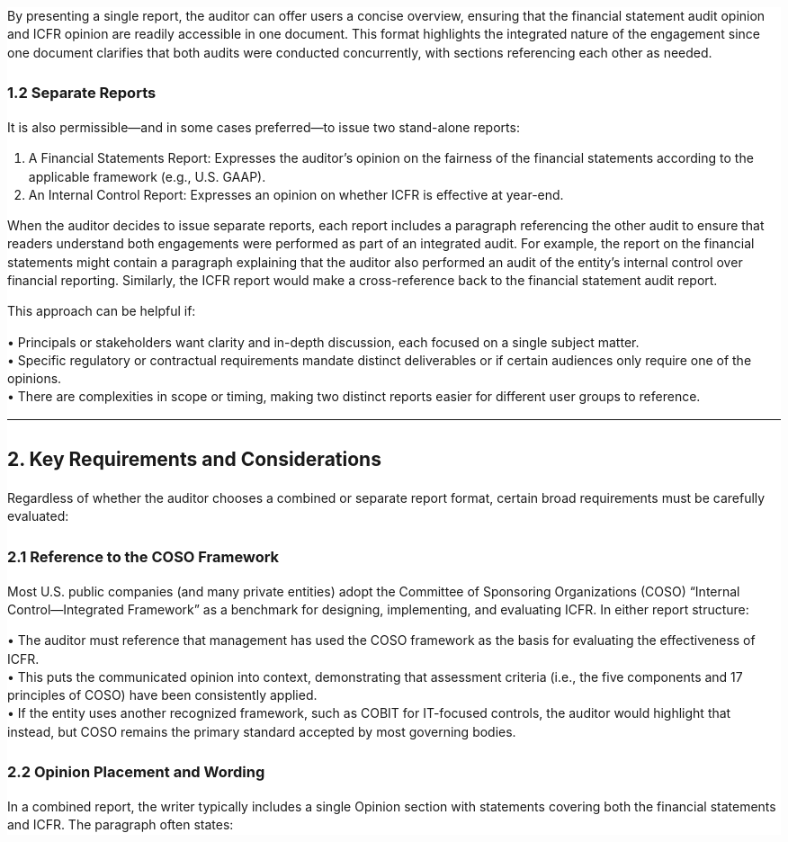 By presenting a single report, the auditor can offer users a concise overview, ensuring that the financial statement audit opinion and ICFR opinion are readily accessible in one document. This format highlights the integrated nature of the engagement since one document clarifies that both audits were conducted concurrently, with sections referencing each other as needed.

### 1.2 Separate Reports

It is also permissible—and in some cases preferred—to issue two stand-alone reports:

1. A Financial Statements Report: Expresses the auditor’s opinion on the fairness of the financial statements according to the applicable framework (e.g., U.S. GAAP).  
2. An Internal Control Report: Expresses an opinion on whether ICFR is effective at year-end.

When the auditor decides to issue separate reports, each report includes a paragraph referencing the other audit to ensure that readers understand both engagements were performed as part of an integrated audit. For example, the report on the financial statements might contain a paragraph explaining that the auditor also performed an audit of the entity’s internal control over financial reporting. Similarly, the ICFR report would make a cross-reference back to the financial statement audit report.

This approach can be helpful if:

• Principals or stakeholders want clarity and in-depth discussion, each focused on a single subject matter.  
• Specific regulatory or contractual requirements mandate distinct deliverables or if certain audiences only require one of the opinions.  
• There are complexities in scope or timing, making two distinct reports easier for different user groups to reference.

---------------------------------------------------------------------------------------------------
## 2. Key Requirements and Considerations

Regardless of whether the auditor chooses a combined or separate report format, certain broad requirements must be carefully evaluated:

### 2.1 Reference to the COSO Framework

Most U.S. public companies (and many private entities) adopt the Committee of Sponsoring Organizations (COSO) “Internal Control—Integrated Framework” as a benchmark for designing, implementing, and evaluating ICFR. In either report structure:

• The auditor must reference that management has used the COSO framework as the basis for evaluating the effectiveness of ICFR.  
• This puts the communicated opinion into context, demonstrating that assessment criteria (i.e., the five components and 17 principles of COSO) have been consistently applied.  
• If the entity uses another recognized framework, such as COBIT for IT-focused controls, the auditor would highlight that instead, but COSO remains the primary standard accepted by most governing bodies.

### 2.2 Opinion Placement and Wording

In a combined report, the writer typically includes a single Opinion section with statements covering both the financial statements and ICFR. The paragraph often states:
